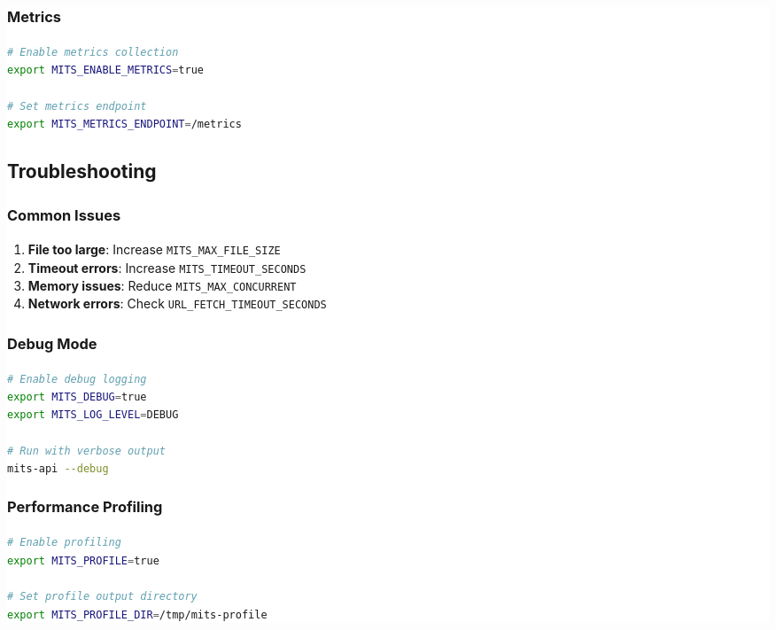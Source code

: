 ### Metrics

```bash
# Enable metrics collection
export MITS_ENABLE_METRICS=true

# Set metrics endpoint
export MITS_METRICS_ENDPOINT=/metrics
```

## Troubleshooting

### Common Issues

1. **File too large**: Increase `MITS_MAX_FILE_SIZE`
2. **Timeout errors**: Increase `MITS_TIMEOUT_SECONDS`
3. **Memory issues**: Reduce `MITS_MAX_CONCURRENT`
4. **Network errors**: Check `URL_FETCH_TIMEOUT_SECONDS`

### Debug Mode

```bash
# Enable debug logging
export MITS_DEBUG=true
export MITS_LOG_LEVEL=DEBUG

# Run with verbose output
mits-api --debug
```

### Performance Profiling

```bash
# Enable profiling
export MITS_PROFILE=true

# Set profile output directory
export MITS_PROFILE_DIR=/tmp/mits-profile
```
